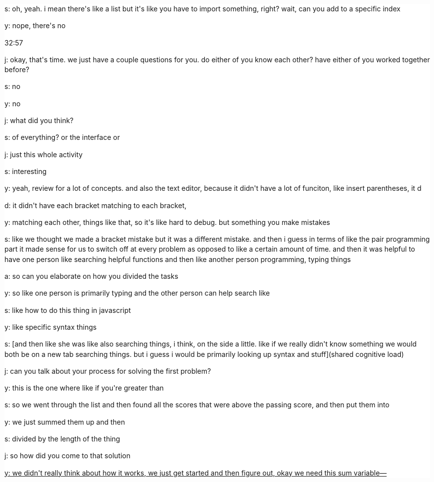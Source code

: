 s: oh, yeah. i mean there's like a list but it's like you have to import something, right? wait, can you add to a specific index

y: nope, there's no

32:57 

j: okay, that's time. we just have a couple questions for you. do either of you know each other? have either of you worked together before?

s: no

y: no

j: what did you think?

s: of everything? or the interface or 

j: just this whole activity

s: interesting

y: yeah, review for a lot of concepts. and also the text editor, because it didn't have a lot of funciton, like insert parentheses, it d

d: it didn't have each bracket matching to each bracket,

y: matching each other, things like that, so it's like hard to debug. but something you make mistakes

s: like we thought we made a bracket mistake but it was a different mistake. and then i guess in terms of like the pair programming part it made sense for us to switch off at every problem as opposed to like a certain amount of time. and then it was helpful to have one person like searching helpful functions and then like another person programming, typing things

a: so can you elaborate on how you divided the tasks

y: so like one person is primarily typing and the other person can help search like

s: like how to do this thing in javascript

y: like specific syntax things

s: [and then like she was like also searching things, i think, on the side a little. like if we really didn't know something we would both be on a new tab searching things. but i guess i would be primarily looking up syntax and stuff](shared cognitive load)

j: can you talk about your process for solving the first problem?

y: this is the one where like if you're greater than

s: so we went through the list and then found all the scores that were above the passing score, and then put them into

y: we just summed them up and then

s: divided by the length of the thing

j: so how did you come to that solution

<a href="lack of planning">
y: we didn't really think about how it works, we just get started and then figure out, okay we need this sum variable—
